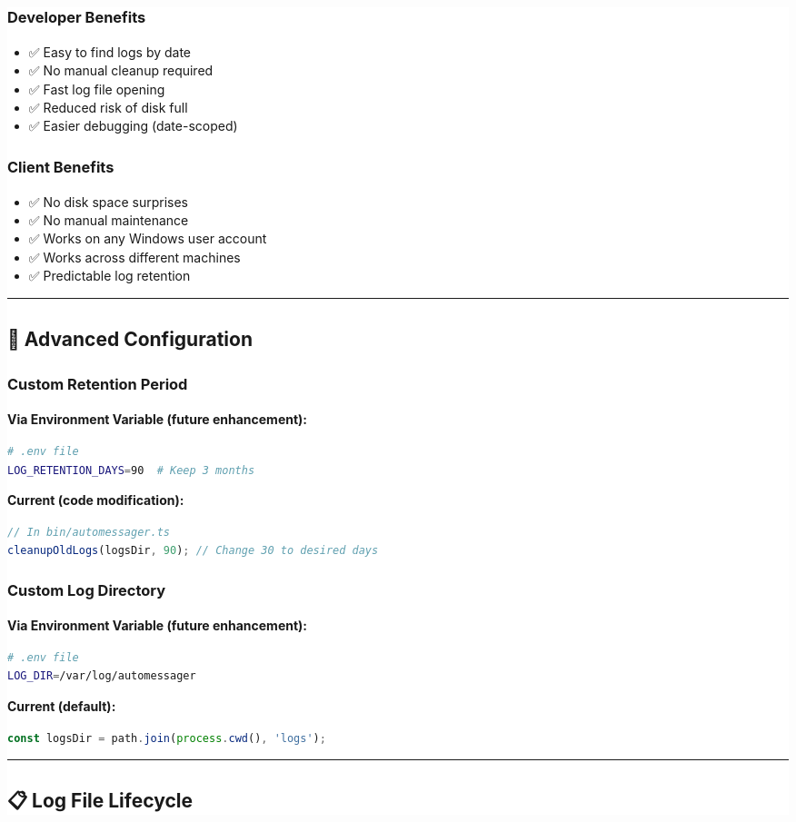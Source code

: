 ### Developer Benefits

- ✅ Easy to find logs by date
- ✅ No manual cleanup required
- ✅ Fast log file opening
- ✅ Reduced risk of disk full
- ✅ Easier debugging (date-scoped)

### Client Benefits

- ✅ No disk space surprises
- ✅ No manual maintenance
- ✅ Works on any Windows user account
- ✅ Works across different machines
- ✅ Predictable log retention

---

## 🔧 Advanced Configuration

### Custom Retention Period

**Via Environment Variable (future enhancement):**

```bash
# .env file
LOG_RETENTION_DAYS=90  # Keep 3 months
```

**Current (code modification):**

```typescript
// In bin/automessager.ts
cleanupOldLogs(logsDir, 90); // Change 30 to desired days
```

### Custom Log Directory

**Via Environment Variable (future enhancement):**

```bash
# .env file
LOG_DIR=/var/log/automessager
```

**Current (default):**

```typescript
const logsDir = path.join(process.cwd(), 'logs');
```

---

## 📋 Log File Lifecycle
